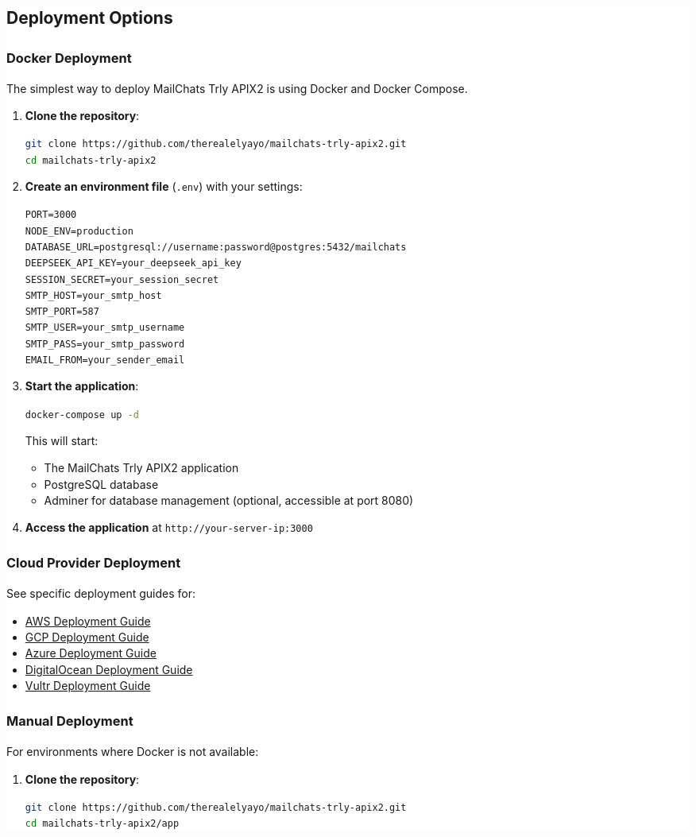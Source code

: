 ## Deployment Options

### Docker Deployment

The simplest way to deploy MailChats Trly APIX2 is using Docker and Docker Compose.

1. **Clone the repository**:
   ```bash
   git clone https://github.com/therealelyayo/mailchats-trly-apix2.git
   cd mailchats-trly-apix2
   ```

2. **Create an environment file** (`.env`) with your settings:
   ```
   PORT=3000
   NODE_ENV=production
   DATABASE_URL=postgresql://username:password@postgres:5432/mailchats
   DEEPSEEK_API_KEY=your_deepseek_api_key
   SESSION_SECRET=your_session_secret
   SMTP_HOST=your_smtp_host
   SMTP_PORT=587
   SMTP_USER=your_smtp_username
   SMTP_PASS=your_smtp_password
   EMAIL_FROM=your_sender_email
   ```

3. **Start the application**:
   ```bash
   docker-compose up -d
   ```

   This will start:
   - The MailChats Trly APIX2 application
   - PostgreSQL database
   - Adminer for database management (optional, accessible at port 8080)

4. **Access the application** at `http://your-server-ip:3000`

### Cloud Provider Deployment

See specific deployment guides for:
- [AWS Deployment Guide](deployment/cloud-providers/aws-deployment.md)
- [GCP Deployment Guide](deployment/cloud-providers/gcp-deployment.md)
- [Azure Deployment Guide](deployment/cloud-providers/azure-deployment.md)
- [DigitalOcean Deployment Guide](deployment/cloud-providers/digitalocean-deployment.md)
- [Vultr Deployment Guide](deployment/cloud-providers/vultr-deployment.md)

### Manual Deployment

For environments where Docker is not available:

1. **Clone the repository**:
   ```bash
   git clone https://github.com/therealelyayo/mailchats-trly-apix2.git
   cd mailchats-trly-apix2/app
   ```
